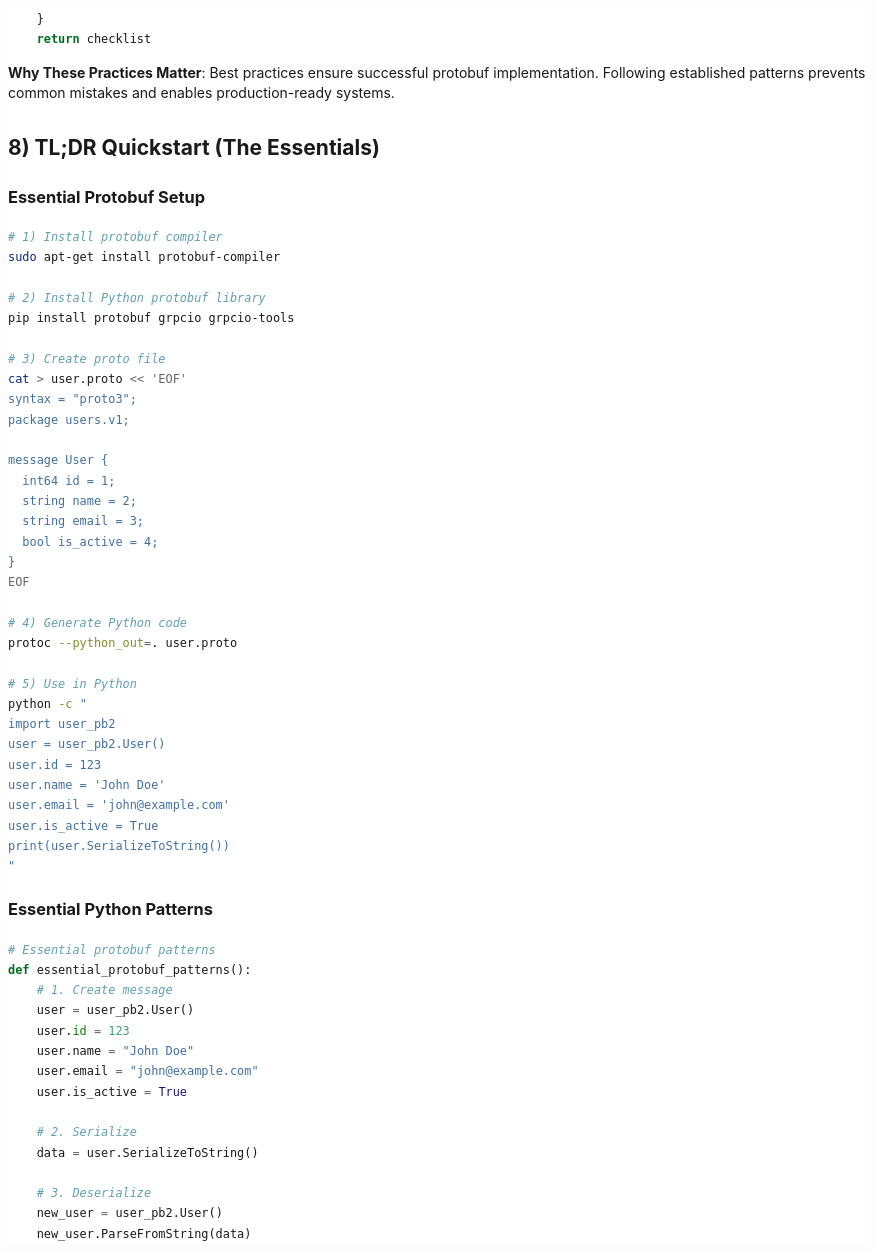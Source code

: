 ```python
    }
    return checklist
```

**Why These Practices Matter**: Best practices ensure successful protobuf implementation. Following established patterns prevents common mistakes and enables production-ready systems.

## 8) TL;DR Quickstart (The Essentials)

### Essential Protobuf Setup

```bash
# 1) Install protobuf compiler
sudo apt-get install protobuf-compiler

# 2) Install Python protobuf library
pip install protobuf grpcio grpcio-tools

# 3) Create proto file
cat > user.proto << 'EOF'
syntax = "proto3";
package users.v1;

message User {
  int64 id = 1;
  string name = 2;
  string email = 3;
  bool is_active = 4;
}
EOF

# 4) Generate Python code
protoc --python_out=. user.proto

# 5) Use in Python
python -c "
import user_pb2
user = user_pb2.User()
user.id = 123
user.name = 'John Doe'
user.email = 'john@example.com'
user.is_active = True
print(user.SerializeToString())
"
```

### Essential Python Patterns

```python
# Essential protobuf patterns
def essential_protobuf_patterns():
    # 1. Create message
    user = user_pb2.User()
    user.id = 123
    user.name = "John Doe"
    user.email = "john@example.com"
    user.is_active = True
    
    # 2. Serialize
    data = user.SerializeToString()
    
    # 3. Deserialize
    new_user = user_pb2.User()
    new_user.ParseFromString(data)
```